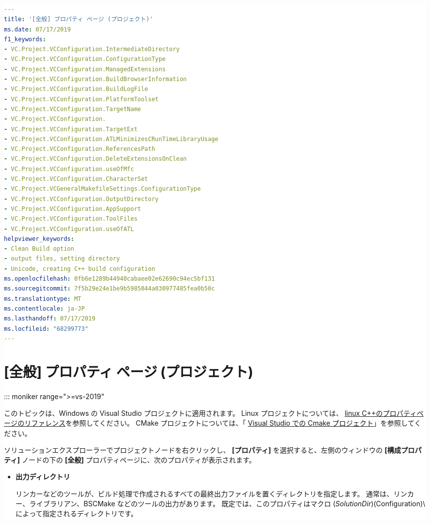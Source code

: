 ```yaml
---
title: '[全般] プロパティ ページ (プロジェクト)'
ms.date: 07/17/2019
f1_keywords:
- VC.Project.VCConfiguration.IntermediateDirectory
- VC.Project.VCConfiguration.ConfigurationType
- VC.Project.VCConfiguration.ManagedExtensions
- VC.Project.VCConfiguration.BuildBrowserInformation
- VC.Project.VCConfiguration.BuildLogFile
- VC.Project.VCConfiguration.PlatformToolset
- VC.Project.VCConfiguration.TargetName
- VC.Project.VCConfiguration.
- VC.Project.VCConfiguration.TargetExt
- VC.Project.VCConfiguration.ATLMinimizesCRunTimeLibraryUsage
- VC.Project.VCConfiguration.ReferencesPath
- VC.Project.VCConfiguration.DeleteExtensionsOnClean
- VC.Project.VCConfiguration.useOfMfc
- VC.Project.VCConfiguration.CharacterSet
- VC.Project.VCGeneralMakefileSettings.ConfigurationType
- VC.Project.VCConfiguration.OutputDirectory
- VC.Project.VCConfiguration.AppSupport
- VC.Project.VCConfiguration.ToolFiles
- VC.Project.VCConfiguration.useOfATL
helpviewer_keywords:
- Clean Build option
- output files, setting directory
- Unicode, creating C++ build configuration
ms.openlocfilehash: 0fb6e1289b44940cabaee02e62690c94ec5bf131
ms.sourcegitcommit: 7f5b29e24e1be9b5985044a030977485fea0b50c
ms.translationtype: MT
ms.contentlocale: ja-JP
ms.lasthandoff: 07/17/2019
ms.locfileid: "68299773"
---
```

# <a name="general-property-page-project"></a>[全般] プロパティ ページ (プロジェクト)

::: moniker range=">=vs-2019"

このトピックは、Windows の Visual Studio プロジェクトに適用されます。 Linux プロジェクトについては、 [linux C++のプロパティページのリファレンス](../../linux/prop-pages-linux.md)を参照してください。 CMake プロジェクトについては、「 [Visual Studio での Cmake プロジェクト](../cmake-projects-in-visual-studio.md)」を参照してください。

ソリューションエクスプローラーでプロジェクトノードを右クリックし、 **[プロパティ]** を選択すると、左側のウィンドウの **[構成プロパティ]** ノードの下の **[全般]** プロパティページに、次のプロパティが表示されます。

- **出力ディレクトリ**

   リンカーなどのツールが、ビルド処理で作成されるすべての最終出力ファイルを置くディレクトリを指定します。 通常は、リンカー、ライブラリアン、BSCMake などのツールの出力があります。 既定では、このプロパティはマクロ $(SolutionDir)$(Configuration)\ によって指定されるディレクトリです。
